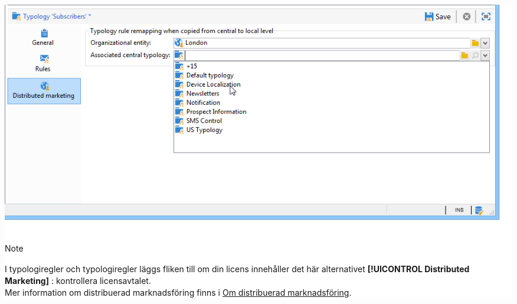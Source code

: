 ![](assets/simu_campaign_opti_distrib_mkg.png)

>[!NOTE]
>
>I typologiregler och typologiregler läggs fliken till om din licens innehåller det här alternativet **[!UICONTROL Distributed Marketing]** : kontrollera licensavtalet.\
>Mer information om distribuerad marknadsföring finns i [Om distribuerad marknadsföring](../../campaign/using/about-distributed-marketing.md).

